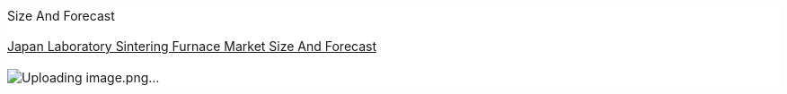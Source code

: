 Size And Forecast</a></p><p><a href="https://github.com/Ankit19021994/DDigital-SP/blob/main/Laboratory-Sintering-Furnace-Market/Laboratory-Sintering-Furnace-Market.md">Japan Laboratory Sintering Furnace Market Size And Forecast</a></p>
![Uploading image.png…]()
